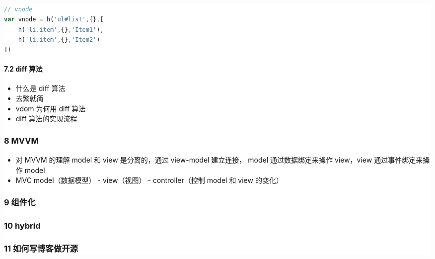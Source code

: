 ```JavaScript
// vnode
var vnode = h('ul#list',{},[
    h('li.item',{},'Item1'),
    h('li.item',{},'Item2')
])
```

#### 7.2 diff 算法

* 什么是 diff 算法
* 去繁就简
* vdom 为何用 diff 算法
* diff 算法的实现流程



### 8 MVVM

* 对 MVVM 的理解 model 和 view 是分离的，通过 view-model 建立连接， model 通过数据绑定来操作 view，view 通过事件绑定来操作 model
* MVC model（数据模型） - view（视图） - controller（控制 model 和 view 的变化）

### 9 组件化

### 10 hybrid

### 11 如何写博客做开源



 






